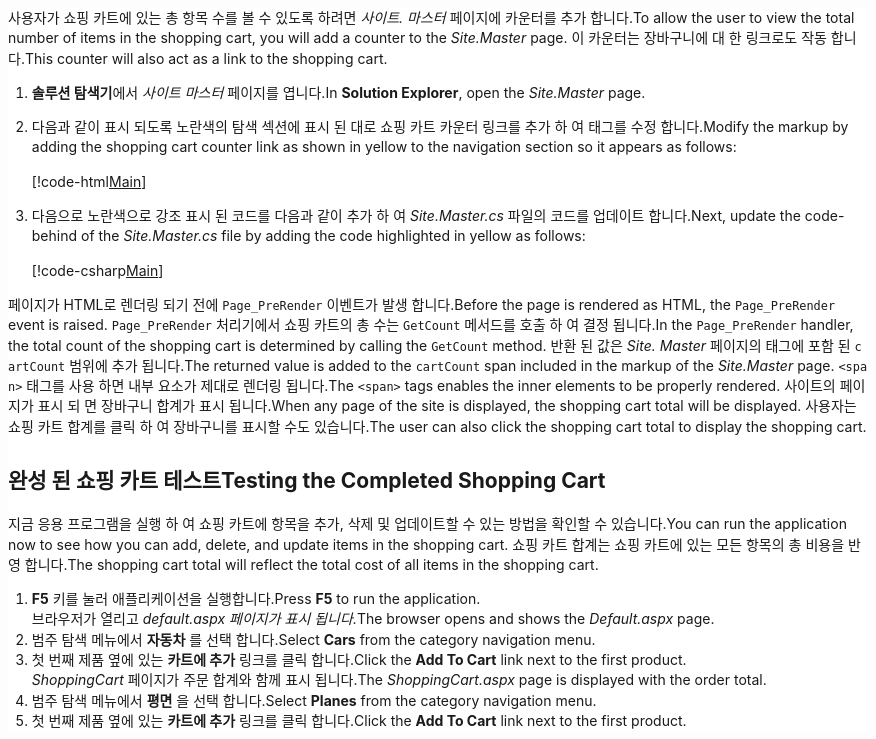 <span data-ttu-id="23bb9-328">사용자가 쇼핑 카트에 있는 총 항목 수를 볼 수 있도록 하려면 *사이트. 마스터* 페이지에 카운터를 추가 합니다.</span><span class="sxs-lookup"><span data-stu-id="23bb9-328">To allow the user to view the total number of items in the shopping cart, you will add a counter to the *Site.Master* page.</span></span> <span data-ttu-id="23bb9-329">이 카운터는 장바구니에 대 한 링크로도 작동 합니다.</span><span class="sxs-lookup"><span data-stu-id="23bb9-329">This counter will also act as a link to the shopping cart.</span></span>

1. <span data-ttu-id="23bb9-330">**솔루션 탐색기**에서 *사이트 마스터* 페이지를 엽니다.</span><span class="sxs-lookup"><span data-stu-id="23bb9-330">In **Solution Explorer**, open the *Site.Master* page.</span></span>
2. <span data-ttu-id="23bb9-331">다음과 같이 표시 되도록 노란색의 탐색 섹션에 표시 된 대로 쇼핑 카트 카운터 링크를 추가 하 여 태그를 수정 합니다.</span><span class="sxs-lookup"><span data-stu-id="23bb9-331">Modify the markup by adding the shopping cart counter link as shown in yellow to the navigation section so it appears as follows:</span></span>  

    [!code-html[Main](shopping-cart/samples/sample13.html?highlight=6)]
3. <span data-ttu-id="23bb9-332">다음으로 노란색으로 강조 표시 된 코드를 다음과 같이 추가 하 여 *Site.Master.cs* 파일의 코드를 업데이트 합니다.</span><span class="sxs-lookup"><span data-stu-id="23bb9-332">Next, update the code-behind of the *Site.Master.cs* file by adding the code highlighted in yellow as follows:</span></span>  

    [!code-csharp[Main](shopping-cart/samples/sample14.cs?highlight=11,77-84)]

<span data-ttu-id="23bb9-333">페이지가 HTML로 렌더링 되기 전에 `Page_PreRender` 이벤트가 발생 합니다.</span><span class="sxs-lookup"><span data-stu-id="23bb9-333">Before the page is rendered as HTML, the `Page_PreRender` event is raised.</span></span> <span data-ttu-id="23bb9-334">`Page_PreRender` 처리기에서 쇼핑 카트의 총 수는 `GetCount` 메서드를 호출 하 여 결정 됩니다.</span><span class="sxs-lookup"><span data-stu-id="23bb9-334">In the `Page_PreRender` handler, the total count of the shopping cart is determined by calling the `GetCount` method.</span></span> <span data-ttu-id="23bb9-335">반환 된 값은 *Site. Master* 페이지의 태그에 포함 된 `cartCount` 범위에 추가 됩니다.</span><span class="sxs-lookup"><span data-stu-id="23bb9-335">The returned value is added to the `cartCount` span included in the markup of the *Site.Master* page.</span></span> <span data-ttu-id="23bb9-336">`<span>` 태그를 사용 하면 내부 요소가 제대로 렌더링 됩니다.</span><span class="sxs-lookup"><span data-stu-id="23bb9-336">The `<span>` tags enables the inner elements to be properly rendered.</span></span> <span data-ttu-id="23bb9-337">사이트의 페이지가 표시 되 면 장바구니 합계가 표시 됩니다.</span><span class="sxs-lookup"><span data-stu-id="23bb9-337">When any page of the site is displayed, the shopping cart total will be displayed.</span></span> <span data-ttu-id="23bb9-338">사용자는 쇼핑 카트 합계를 클릭 하 여 장바구니를 표시할 수도 있습니다.</span><span class="sxs-lookup"><span data-stu-id="23bb9-338">The user can also click the shopping cart total to display the shopping cart.</span></span>

## <a name="testing-the-completed-shopping-cart"></a><span data-ttu-id="23bb9-339">완성 된 쇼핑 카트 테스트</span><span class="sxs-lookup"><span data-stu-id="23bb9-339">Testing the Completed Shopping Cart</span></span>

<span data-ttu-id="23bb9-340">지금 응용 프로그램을 실행 하 여 쇼핑 카트에 항목을 추가, 삭제 및 업데이트할 수 있는 방법을 확인할 수 있습니다.</span><span class="sxs-lookup"><span data-stu-id="23bb9-340">You can run the application now to see how you can add, delete, and update items in the shopping cart.</span></span> <span data-ttu-id="23bb9-341">쇼핑 카트 합계는 쇼핑 카트에 있는 모든 항목의 총 비용을 반영 합니다.</span><span class="sxs-lookup"><span data-stu-id="23bb9-341">The shopping cart total will reflect the total cost of all items in the shopping cart.</span></span>

1. <span data-ttu-id="23bb9-342">**F5** 키를 눌러 애플리케이션을 실행합니다.</span><span class="sxs-lookup"><span data-stu-id="23bb9-342">Press **F5** to run the application.</span></span>  
 <span data-ttu-id="23bb9-343">브라우저가 열리고 *default.aspx 페이지가 표시 됩니다.*</span><span class="sxs-lookup"><span data-stu-id="23bb9-343">The browser opens and shows the *Default.aspx* page.</span></span>
2. <span data-ttu-id="23bb9-344">범주 탐색 메뉴에서 **자동차** 를 선택 합니다.</span><span class="sxs-lookup"><span data-stu-id="23bb9-344">Select **Cars** from the category navigation menu.</span></span>
3. <span data-ttu-id="23bb9-345">첫 번째 제품 옆에 있는 **카트에 추가** 링크를 클릭 합니다.</span><span class="sxs-lookup"><span data-stu-id="23bb9-345">Click the **Add To Cart** link next to the first product.</span></span>   
 <span data-ttu-id="23bb9-346">*ShoppingCart* 페이지가 주문 합계와 함께 표시 됩니다.</span><span class="sxs-lookup"><span data-stu-id="23bb9-346">The *ShoppingCart.aspx* page is displayed with the order total.</span></span>
4. <span data-ttu-id="23bb9-347">범주 탐색 메뉴에서 **평면** 을 선택 합니다.</span><span class="sxs-lookup"><span data-stu-id="23bb9-347">Select **Planes** from the category navigation menu.</span></span>
5. <span data-ttu-id="23bb9-348">첫 번째 제품 옆에 있는 **카트에 추가** 링크를 클릭 합니다.</span><span class="sxs-lookup"><span data-stu-id="23bb9-348">Click the **Add To Cart** link next to the first product.</span></span>